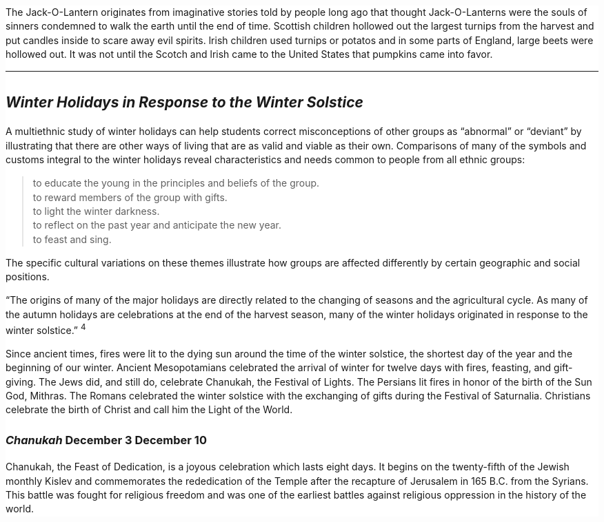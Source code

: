 <p>
The Jack-O-Lantern originates from imaginative stories told by people long ago that thought Jack-O-Lanterns were the souls of sinners condemned to walk the earth until the end of time. Scottish children hollowed out the largest turnips from the harvest and put candles inside to scare away evil spirits. lrish children used turnips or potatos and in some parts of England, large beets were hollowed out. It was not until the Scotch and lrish came to the United States that pumpkins came into favor.
</p>
<hr/>
<h2>
<i>
Winter Holidays in Response to the Winter Solstice
</i>
</h2>
A multiethnic study of winter holidays can help students correct misconceptions of other groups as “abnormal” or “deviant” by illustrating that there are other ways of living that are as valid and viable as their own. Comparisons of many of the symbols and customs integral to the winter holidays reveal characteristics and needs common to people from all ethnic groups:
<blockquote>
<dl>
<dt>
to educate the young in the principles and beliefs of the group.
<dt>
to reward members of the group with gifts.
<dt>
to light the winter darkness.
<dt>
to reflect on the past year and anticipate the new year.
<dt>
to feast and sing.
</dt>
</dt>
</dt>
</dt>
</dt>
</dl>
</blockquote>
The specific cultural variations on these themes illustrate how groups are affected differently by certain geographic and social positions.
<p>
“The origins of many of the major holidays are directly related to the changing of seasons and the agricultural cycle. As many of the autumn holidays are celebrations at the end of the harvest season, many of the winter holidays originated in response to the winter solstice.”
<sup>
4
</sup>
</p>
<p>
Since ancient times, fires were lit to the dying sun around the time of the winter solstice, the shortest day of the year and the beginning of our winter. Ancient Mesopotamians celebrated the arrival of winter for twelve days with fires, feasting, and gift-giving. The Jews did, and still do, celebrate Chanukah, the Festival of Lights. The Persians lit fires in honor of the birth of the Sun God, Mithras. The Romans celebrated the winter solstice with the exchanging of gifts during the Festival of Saturnalia. Christians celebrate the birth of Christ and call him the Light of the World.
</p>
<h3>
<i>
Chanukah
</i>
December 3 December 10
</h3>
Chanukah, the Feast of Dedication, is a joyous celebration which lasts eight days. It begins on the twenty-fifth of the Jewish monthly Kislev and commemorates the rededication of the Temple after the recapture of Jerusalem in 165 B.C. from the Syrians. This battle was fought for religious freedom and was one of the earliest battles against religious oppression in the history of the world.